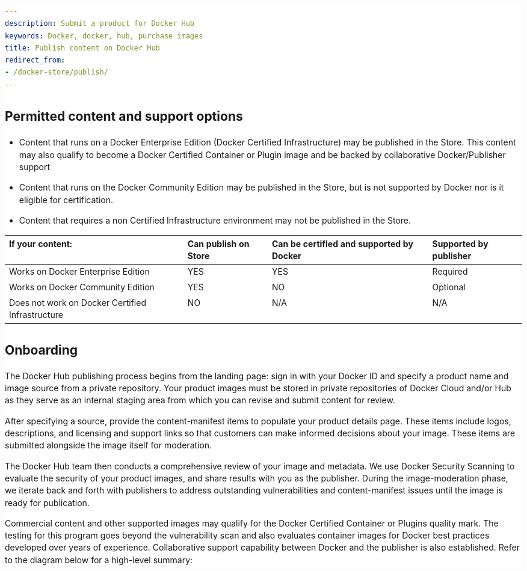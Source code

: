 ```yaml
---
description: Submit a product for Docker Hub
keywords: Docker, docker, hub, purchase images
title: Publish content on Docker Hub
redirect_from:
- /docker-store/publish/
---
```


## Permitted content and support options

* Content that runs on a Docker Enterprise Edition (Docker Certified
  Infrastructure) may be published in the Store. This content may also qualify
  to become a Docker Certified Container or Plugin image and be backed by
  collaborative Docker/Publisher support

* Content that runs on the Docker Community Edition may be published in the
  Store, but is not supported by Docker nor is it eligible for certification.

* Content that requires a non Certified Infrastructure environment may not be
  published in the Store.


| If your content: | Can publish on Store  | Can be certified and supported by Docker | Supported by publisher |
|:-----|:--------|:------|:-----|
| Works on Docker Enterprise Edition  | YES | YES |  Required |
| Works on Docker Community Edition  | YES | NO  |  Optional |
| Does not work on Docker Certified Infrastructure | NO                       |   N/A       |    N/A     |


## Onboarding

The Docker Hub publishing process begins from the landing page: sign in with
your Docker ID and specify a product name and image source from a private
repository. Your product images must be stored in private repositories of Docker
Cloud and/or Hub as they serve as an internal staging area from which you can
revise and submit content for review.

After specifying a source, provide the content-manifest items to populate your
product details page. These items include logos, descriptions, and licensing and
support links so that customers can make informed decisions about your image.
These items are submitted alongside the image itself for moderation.

The Docker Hub team then conducts a comprehensive review of your image and
metadata. We use Docker Security Scanning to evaluate the security of your
product images, and share results with you as the publisher. During the
image-moderation phase, we iterate back and forth with publishers to address
outstanding vulnerabilities and content-manifest issues until the image is ready
for publication.

Commercial content and other supported images may qualify for the Docker
Certified Container or Plugins quality mark. The testing for this program goes
beyond the vulnerability scan and also evaluates container images for Docker
best practices developed over years of experience. Collaborative support
capability between Docker and the publisher is also established. Refer to the
diagram below for a high-level summary:

